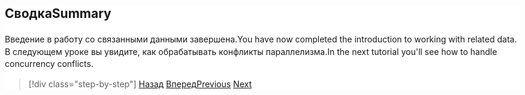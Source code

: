 ## <a name="summary"></a><span data-ttu-id="050e4-271">Сводка</span><span class="sxs-lookup"><span data-stu-id="050e4-271">Summary</span></span>

<span data-ttu-id="050e4-272">Введение в работу со связанными данными завершена.</span><span class="sxs-lookup"><span data-stu-id="050e4-272">You have now completed the introduction to working with related data.</span></span> <span data-ttu-id="050e4-273">В следующем уроке вы увидите, как обрабатывать конфликты параллелизма.</span><span class="sxs-lookup"><span data-stu-id="050e4-273">In the next tutorial you'll see how to handle concurrency conflicts.</span></span>

>[!div class="step-by-step"]
<span data-ttu-id="050e4-274">[Назад](read-related-data.md)
[Вперед](concurrency.md)</span><span class="sxs-lookup"><span data-stu-id="050e4-274">[Previous](read-related-data.md)
[Next](concurrency.md)</span></span>  
